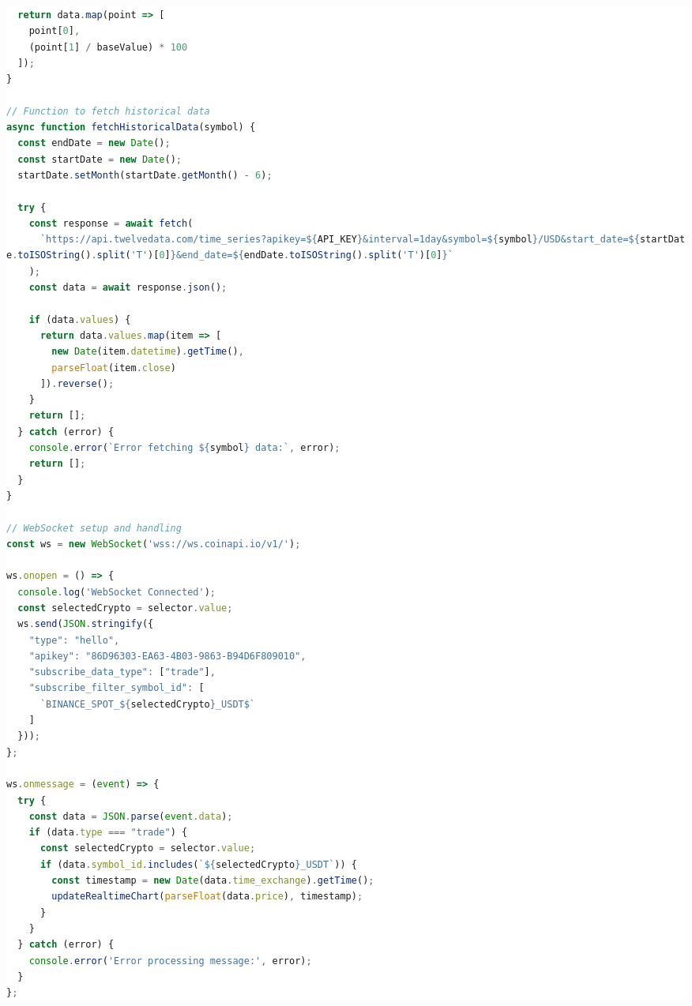 ```js
  return data.map(point => [
    point[0],
    (point[1] / baseValue) * 100
  ]);
}

// Function to fetch historical data
async function fetchHistoricalData(symbol) {
  const endDate = new Date();
  const startDate = new Date();
  startDate.setMonth(startDate.getMonth() - 6);

  try {
    const response = await fetch(
      `https://api.twelvedata.com/time_series?apikey=${API_KEY}&interval=1day&symbol=${symbol}/USD&start_date=${startDate.toISOString().split('T')[0]}&end_date=${endDate.toISOString().split('T')[0]}`
    );
    const data = await response.json();
    
    if (data.values) {
      return data.values.map(item => [
        new Date(item.datetime).getTime(),
        parseFloat(item.close)
      ]).reverse();
    }
    return [];
  } catch (error) {
    console.error(`Error fetching ${symbol} data:`, error);
    return [];
  }
}

// WebSocket setup and handling
const ws = new WebSocket('wss://ws.coinapi.io/v1/');

ws.onopen = () => {
  console.log('WebSocket Connected');
  const selectedCrypto = selector.value;
  ws.send(JSON.stringify({
    "type": "hello",
    "apikey": "86D96303-EA63-4B03-9863-B94D6F809010",
    "subscribe_data_type": ["trade"],
    "subscribe_filter_symbol_id": [
      `BINANCE_SPOT_${selectedCrypto}_USDT$`
    ]
  }));
};

ws.onmessage = (event) => {
  try {
    const data = JSON.parse(event.data);
    if (data.type === "trade") {
      const selectedCrypto = selector.value;
      if (data.symbol_id.includes(`${selectedCrypto}_USDT`)) {
        const timestamp = new Date(data.time_exchange).getTime();
        updateRealtimeChart(parseFloat(data.price), timestamp);
      }
    }
  } catch (error) {
    console.error('Error processing message:', error);
  }
};

```